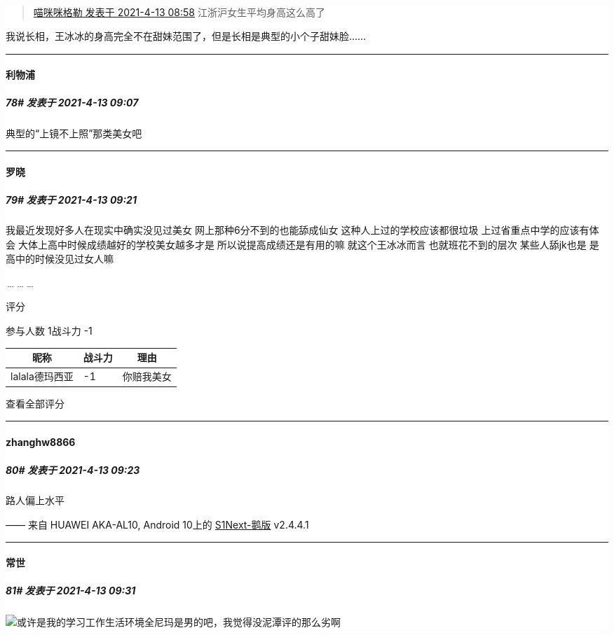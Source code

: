 
<blockquote><a href="httphttps://bbs.saraba1st.com/2b/forum.php?mod=redirect&amp;goto=findpost&amp;pid=50920270&amp;ptid=1998616" target="_blank">喵咪咪格勒 发表于 2021-4-13 08:58</a>
江浙沪女生平均身高这么高了</blockquote>
我说长相，王冰冰的身高完全不在甜妹范围了，但是长相是典型的小个子甜妹脸……


-----

####  利物浦  
##### 78#       发表于 2021-4-13 09:07


典型的“上镜不上照”那类美女吧


-----

####  罗晓  
##### 79#       发表于 2021-4-13 09:21


我最近发现好多人在现实中确实没见过美女 网上那种6分不到的也能舔成仙女 这种人上过的学校应该都很垃圾 上过省重点中学的应该有体会 大体上高中时候成绩越好的学校美女越多才是 所以说提高成绩还是有用的嘛 就这个王冰冰而言 也就班花不到的层次 某些人舔jk也是 是高中的时候没见过女人嘛 


﹍﹍﹍

评分


 参与人数 1战斗力 -1

|昵称|战斗力|理由|
|----|---|---|
| lalala德玛西亚|-1|你赔我美女|


查看全部评分


-----

####  zhanghw8866  
##### 80#       发表于 2021-4-13 09:23


路人偏上水平

—— 来自 HUAWEI AKA-AL10, Android 10上的 [S1Next-鹅版](https://github.com/ykrank/S1-Next/releases) v2.4.4.1


-----

####  常世  
##### 81#       发表于 2021-4-13 09:31


<img src="https://static.saraba1st.com/image/smiley/face2017/003.png" referrerpolicy="no-referrer">或许是我的学习工作生活环境全尼玛是男的吧，我觉得没泥潭评的那么劣啊
